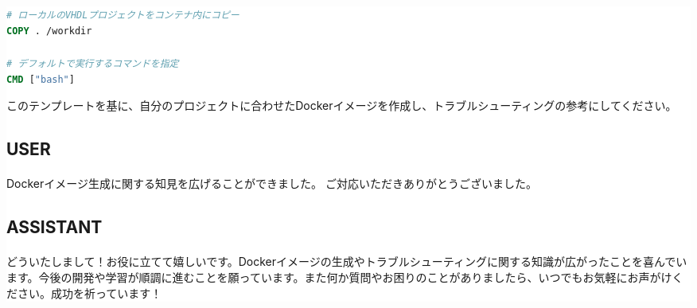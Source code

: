```Dockerfile
# ローカルのVHDLプロジェクトをコンテナ内にコピー
COPY . /workdir

# デフォルトで実行するコマンドを指定
CMD ["bash"]
```

このテンプレートを基に、自分のプロジェクトに合わせたDockerイメージを作成し、トラブルシューティングの参考にしてください。

## USER
Dockerイメージ生成に関する知見を広げることができました。
ご対応いただきありがとうございました。

## ASSISTANT
どういたしまして！お役に立てて嬉しいです。Dockerイメージの生成やトラブルシューティングに関する知識が広がったことを喜んでいます。今後の開発や学習が順調に進むことを願っています。また何か質問やお困りのことがありましたら、いつでもお気軽にお声がけください。成功を祈っています！